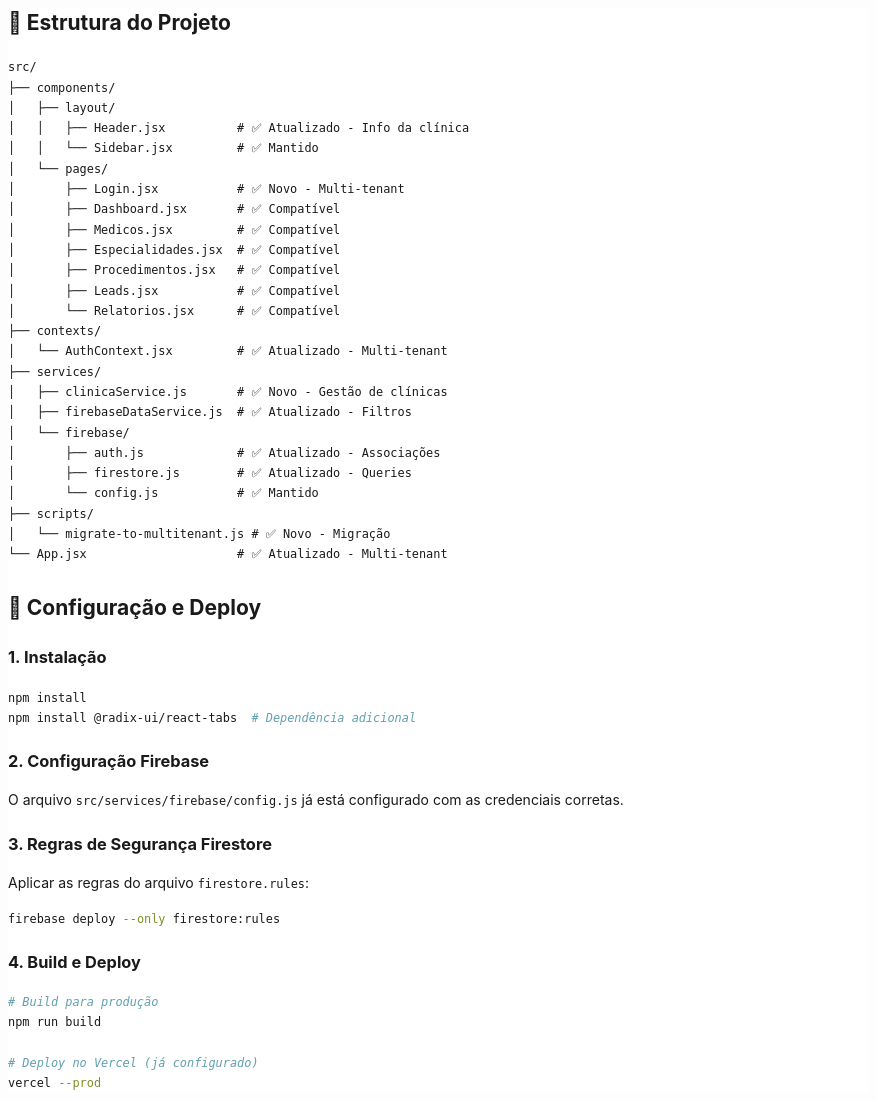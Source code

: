 ## 📁 Estrutura do Projeto

```
src/
├── components/
│   ├── layout/
│   │   ├── Header.jsx          # ✅ Atualizado - Info da clínica
│   │   └── Sidebar.jsx         # ✅ Mantido
│   └── pages/
│       ├── Login.jsx           # ✅ Novo - Multi-tenant
│       ├── Dashboard.jsx       # ✅ Compatível
│       ├── Medicos.jsx         # ✅ Compatível
│       ├── Especialidades.jsx  # ✅ Compatível
│       ├── Procedimentos.jsx   # ✅ Compatível
│       ├── Leads.jsx           # ✅ Compatível
│       └── Relatorios.jsx      # ✅ Compatível
├── contexts/
│   └── AuthContext.jsx         # ✅ Atualizado - Multi-tenant
├── services/
│   ├── clinicaService.js       # ✅ Novo - Gestão de clínicas
│   ├── firebaseDataService.js  # ✅ Atualizado - Filtros
│   └── firebase/
│       ├── auth.js             # ✅ Atualizado - Associações
│       ├── firestore.js        # ✅ Atualizado - Queries
│       └── config.js           # ✅ Mantido
├── scripts/
│   └── migrate-to-multitenant.js # ✅ Novo - Migração
└── App.jsx                     # ✅ Atualizado - Multi-tenant
```

## 🔧 Configuração e Deploy

### 1. Instalação
```bash
npm install
npm install @radix-ui/react-tabs  # Dependência adicional
```

### 2. Configuração Firebase
O arquivo `src/services/firebase/config.js` já está configurado com as credenciais corretas.

### 3. Regras de Segurança Firestore
Aplicar as regras do arquivo `firestore.rules`:

```bash
firebase deploy --only firestore:rules
```

### 4. Build e Deploy
```bash
# Build para produção
npm run build

# Deploy no Vercel (já configurado)
vercel --prod
```
